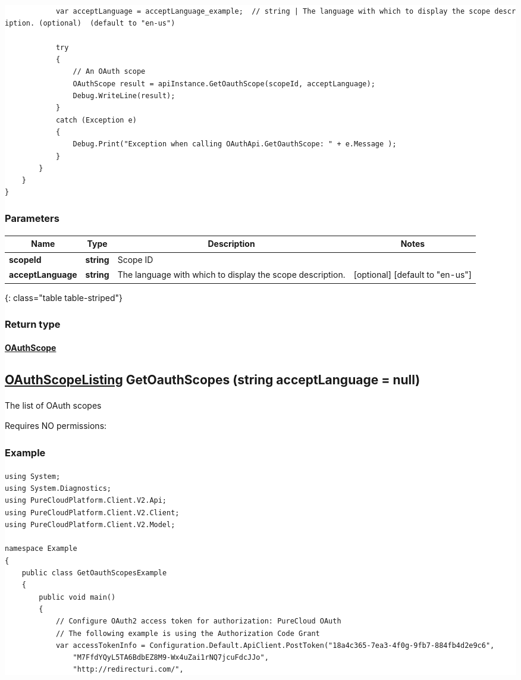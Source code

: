 ```{"language":"csharp"}
            var acceptLanguage = acceptLanguage_example;  // string | The language with which to display the scope description. (optional)  (default to "en-us")

            try
            { 
                // An OAuth scope
                OAuthScope result = apiInstance.GetOauthScope(scopeId, acceptLanguage);
                Debug.WriteLine(result);
            }
            catch (Exception e)
            {
                Debug.Print("Exception when calling OAuthApi.GetOauthScope: " + e.Message );
            }
        }
    }
}
```

### Parameters


|Name | Type | Description  | Notes |
|------------- | ------------- | ------------- | -------------|
| **scopeId** | **string**| Scope ID |  |
| **acceptLanguage** | **string**| The language with which to display the scope description. | [optional] [default to "en-us"] |
{: class="table table-striped"}

### Return type

[**OAuthScope**](OAuthScope.html)

<a name="getoauthscopes"></a>

## [**OAuthScopeListing**](OAuthScopeListing.html) GetOauthScopes (string acceptLanguage = null)



The list of OAuth scopes



Requires NO permissions: 


### Example
```{"language":"csharp"}
using System;
using System.Diagnostics;
using PureCloudPlatform.Client.V2.Api;
using PureCloudPlatform.Client.V2.Client;
using PureCloudPlatform.Client.V2.Model;

namespace Example
{
    public class GetOauthScopesExample
    {
        public void main()
        { 
            // Configure OAuth2 access token for authorization: PureCloud OAuth
            // The following example is using the Authorization Code Grant
            var accessTokenInfo = Configuration.Default.ApiClient.PostToken("18a4c365-7ea3-4f0g-9fb7-884fb4d2e9c6",
                "M7FfdYQyL5TA6BdbEZ8M9-Wx4uZai1rNQ7jcuFdcJJo",
                "http://redirecturi.com/",
```